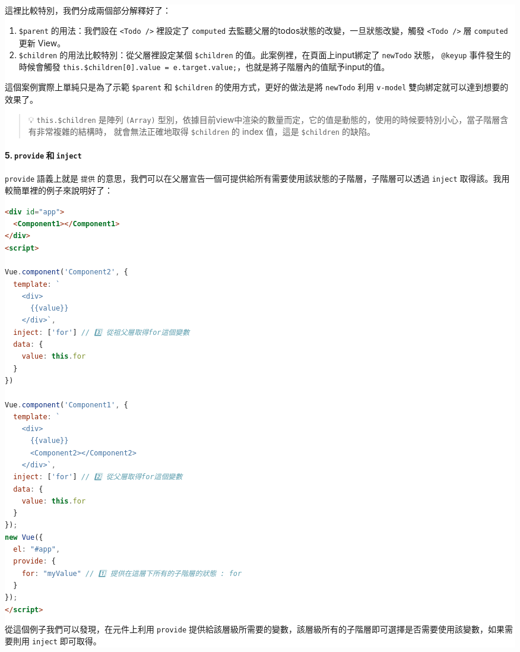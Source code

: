 這裡比較特別，我們分成兩個部分解釋好了：

1. `$parent` 的用法：我們設在 `<Todo />` 裡設定了 `computed` 去監聽父層的todos狀態的改變，一旦狀態改變，觸發 `<Todo />` 層 `computed` 更新 View。
2. `$children` 的用法比較特別：從父層裡設定某個 `$children` 的值。此案例裡，在頁面上input綁定了 `newTodo` 狀態， `@keyup` 事件發生的時候會觸發 `this.$children[0].value = e.target.value;`，也就是將子階層內的值賦予input的值。

這個案例實際上單純只是為了示範 `$parent` 和 `$children` 的使用方式，更好的做法是將 `newTodo` 利用 `v-model` 雙向綁定就可以達到想要的效果了。

> 💡 `this.$children` 是陣列 `(Array)` 型別，依據目前view中渲染的數量而定，它的值是動態的，使用的時候要特別小心，當子階層含有非常複雜的結構時， 就會無法正確地取得 `$children` 的 index 值，這是 `$children` 的缺陷。

#### 5. `provide` 和 `inject`

`provide` 語義上就是 `提供` 的意思，我們可以在父層宣告一個可提供給所有需要使用該狀態的子階層，子階層可以透過 `inject` 取得該。我用較簡單裡的例子來說明好了：

```html
<div id="app">
  <Component1></Component1>
</div>
<script>

Vue.component('Component2', {
  template: `
    <div>
      {{value}}
    </div>`,
  inject: ['for'] // 3️⃣ 從祖父層取得for這個變數
  data: {
    value: this.for
  }
})

Vue.component('Component1', {
  template: `
    <div>
      {{value}}
      <Component2></Component2>
    </div>`,
  inject: ['for'] // 2️⃣ 從父層取得for這個變數
  data: {
    value: this.for
  }
});
new Vue({
  el: "#app",
  provide: {
    for: "myValue" // 1️⃣ 提供在這層下所有的子階層的狀態 : for
  }
});
</script>
```
從這個例子我們可以發現，在元件上利用 `provide` 提供給該層級所需要的變數，該層級所有的子階層即可選擇是否需要使用該變數，如果需要則用 `inject` 即可取得。
